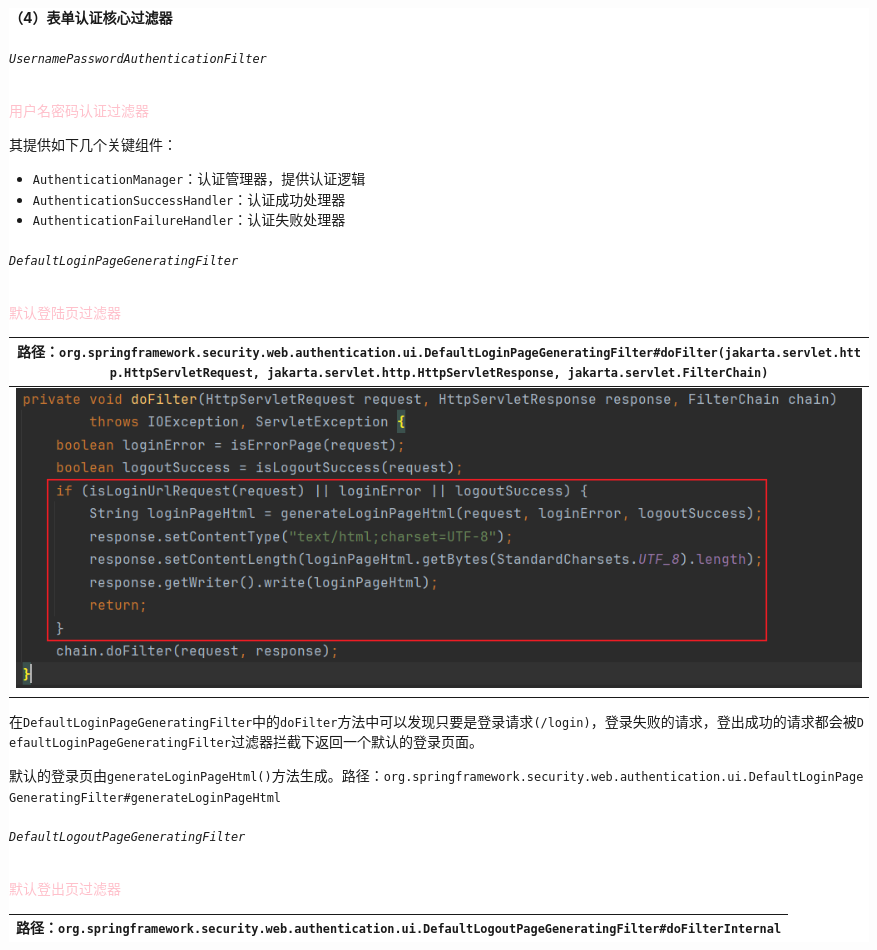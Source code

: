 

#### （4）表单认证核心过滤器

###### `UsernamePasswordAuthenticationFilter`

<font color=pink>用户名密码认证过滤器</font>

其提供如下几个关键组件：

- `AuthenticationManager`：认证管理器，提供认证逻辑
- `AuthenticationSuccessHandler`：认证成功处理器
- `AuthenticationFailureHandler`：认证失败处理器



###### `DefaultLoginPageGeneratingFilter`

<font color=pink>默认登陆页过滤器</font>

| 路径：`org.springframework.security.web.authentication.ui.DefaultLoginPageGeneratingFilter#doFilter(jakarta.servlet.http.HttpServletRequest, jakarta.servlet.http.HttpServletResponse, jakarta.servlet.FilterChain)` |
| ------------------------------------------------------------ |
| ![image-20240725221045269](./assets/image-20240725221045269.png) |

在`DefaultLoginPageGeneratingFilter`中的`doFilter`方法中可以发现只要是登录请求`(/login)`，登录失败的请求，登出成功的请求都会被`DefaultLoginPageGeneratingFilter`过滤器拦截下返回一个默认的登录页面。

默认的登录页由`generateLoginPageHtml()`方法生成。路径：`org.springframework.security.web.authentication.ui.DefaultLoginPageGeneratingFilter#generateLoginPageHtml`



###### `DefaultLogoutPageGeneratingFilter`

<font color=pink>默认登出页过滤器</font>

| 路径：`org.springframework.security.web.authentication.ui.DefaultLogoutPageGeneratingFilter#doFilterInternal` |
| ------------------------------------------------------------ |